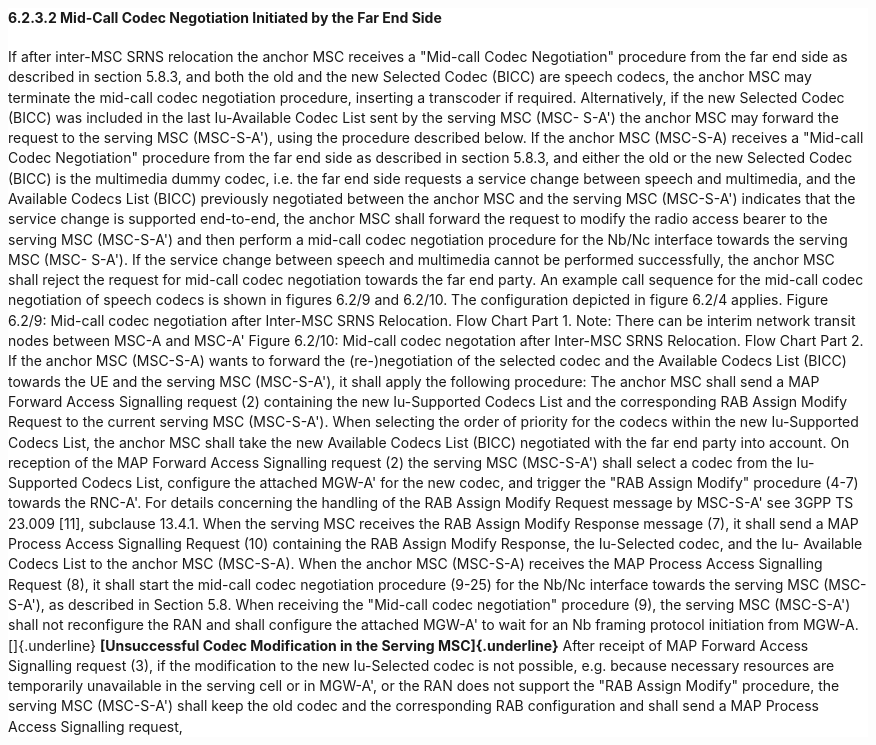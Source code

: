 #### 6.2.3.2 Mid-Call Codec Negotiation Initiated by the Far End Side
If after inter-MSC SRNS relocation the anchor MSC receives a \"Mid-call Codec
Negotiation\" procedure from the far end side as described in section 5.8.3,
and both the old and the new Selected Codec (BICC) are speech codecs, the
anchor MSC may terminate the mid-call codec negotiation procedure, inserting a
transcoder if required. Alternatively, if the new Selected Codec (BICC) was
included in the last Iu-Available Codec List sent by the serving MSC (MSC-
S-A\') the anchor MSC may forward the request to the serving MSC (MSC-S-A\'),
using the procedure described below.
If the anchor MSC (MSC-S-A) receives a \"Mid-call Codec Negotiation\"
procedure from the far end side as described in section 5.8.3, and either the
old or the new Selected Codec (BICC) is the multimedia dummy codec, i.e. the
far end side requests a service change between speech and multimedia, and the
Available Codecs List (BICC) previously negotiated between the anchor MSC and
the serving MSC (MSC-S-A\') indicates that the service change is supported
end-to-end, the anchor MSC shall forward the request to modify the radio
access bearer to the serving MSC (MSC-S-A\') and then perform a mid-call codec
negotiation procedure for the Nb/Nc interface towards the serving MSC (MSC-
S-A\'). If the service change between speech and multimedia cannot be
performed successfully, the anchor MSC shall reject the request for mid-call
codec negotiation towards the far end party.
An example call sequence for the mid-call codec negotiation of speech codecs
is shown in figures 6.2/9 and 6.2/10. The configuration depicted in figure
6.2/4 applies.
Figure 6.2/9: Mid-call codec negotiation after Inter-MSC SRNS Relocation. Flow
Chart Part 1.
Note: There can be interim network transit nodes between MSC-A and MSC-A\'
Figure 6.2/10: Mid-call codec negotation after Inter-MSC SRNS Relocation. Flow
Chart Part 2.
If the anchor MSC (MSC-S-A) wants to forward the (re-)negotiation of the
selected codec and the Available Codecs List (BICC) towards the UE and the
serving MSC (MSC-S-A\'), it shall apply the following procedure:
The anchor MSC shall send a MAP Forward Access Signalling request (2)
containing the new Iu-Supported Codecs List and the corresponding RAB Assign
Modify Request to the current serving MSC (MSC-S-A\'). When selecting the
order of priority for the codecs within the new Iu-Supported Codecs List, the
anchor MSC shall take the new Available Codecs List (BICC) negotiated with the
far end party into account.
On reception of the MAP Forward Access Signalling request (2) the serving MSC
(MSC-S-A\') shall select a codec from the Iu-Supported Codecs List, configure
the attached MGW-A\' for the new codec, and trigger the \"RAB Assign Modify\"
procedure (4-7) towards the RNC-A\'. For details concerning the handling of
the RAB Assign Modify Request message by MSC-S-A\' see 3GPP TS 23.009 [11],
subclause 13.4.1. When the serving MSC receives the RAB Assign Modify Response
message (7), it shall send a MAP Process Access Signalling Request (10)
containing the RAB Assign Modify Response, the Iu-Selected codec, and the Iu-
Available Codecs List to the anchor MSC (MSC-S-A).
When the anchor MSC (MSC-S-A) receives the MAP Process Access Signalling
Request (8), it shall start the mid-call codec negotiation procedure (9-25)
for the Nb/Nc interface towards the serving MSC (MSC-S-A\'), as described in
Section 5.8.
When receiving the \"Mid-call codec negotiation\" procedure (9), the serving
MSC (MSC-S-A\') shall not reconfigure the RAN and shall configure the attached
MGW-A\' to wait for an Nb framing protocol initiation from MGW-A.
[]{.underline}
**[Unsuccessful Codec Modification in the Serving MSC]{.underline}**
After receipt of MAP Forward Access Signalling request (3), if the
modification to the new Iu-Selected codec is not possible, e.g. because
necessary resources are temporarily unavailable in the serving cell or in
MGW-A\', or the RAN does not support the \"RAB Assign Modify\" procedure, the
serving MSC (MSC-S-A\') shall keep the old codec and the corresponding RAB
configuration and shall send a MAP Process Access Signalling request,